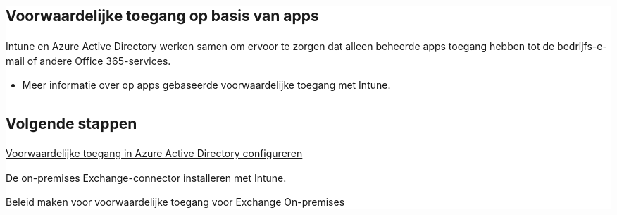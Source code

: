 ## <a name="app-based-conditional-access"></a>Voorwaardelijke toegang op basis van apps

Intune en Azure Active Directory werken samen om ervoor te zorgen dat alleen beheerde apps toegang hebben tot de bedrijfs-e-mail of andere Office 365-services.

-   Meer informatie over [op apps gebaseerde voorwaardelijke toegang met Intune](app-based-conditional-access-intune.md).

## <a name="next-steps"></a>Volgende stappen

[Voorwaardelijke toegang in Azure Active Directory configureren](https://docs.microsoft.com/azure/active-directory/active-directory-conditional-access-azure-portal)

[De on-premises Exchange-connector installeren met Intune](https://docs.microsoft.com/intune/exchange-connector-install).

[Beleid maken voor voorwaardelijke toegang voor Exchange On-premises](conditional-access-exchange-create.md)
